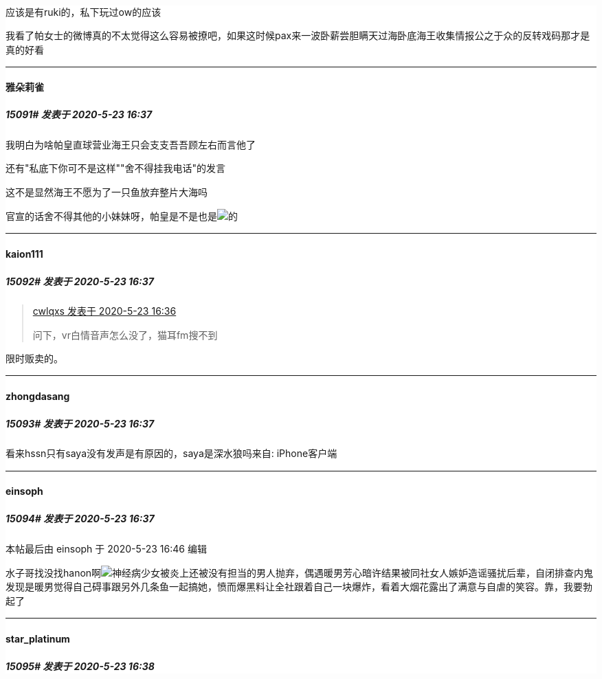 应该是有ruki的，私下玩过ow的应该


我看了帕女士的微博真的不太觉得这么容易被撩吧，如果这时候pax来一波卧薪尝胆瞒天过海卧底海王收集情报公之于众的反转戏码那才是真的好看


-----

####  雅朵莉雀  
##### 15091#       发表于 2020-5-23 16:37


我明白为啥帕皇直球营业海王只会支支吾吾顾左右而言他了

还有"私底下你可不是这样""舍不得挂我电话"的发言


这不是显然海王不愿为了一只鱼放弃整片大海吗

官宣的话舍不得其他的小妹妹呀，帕皇是不是也是<img src="https://static.saraba1st.com/image/smiley/face2017/076.png" referrerpolicy="no-referrer">的


-----

####  kaion111  
##### 15092#       发表于 2020-5-23 16:37


<blockquote><a href="httphttps://bbs.saraba1st.com/2b/forum.php?mod=redirect&amp;goto=findpost&amp;pid=47530158&amp;ptid=1934528" target="_blank">cwlqxs 发表于 2020-5-23 16:36</a>

问下，vr白情音声怎么没了，猫耳fm搜不到</blockquote>
限时贩卖的。


-----

####  zhongdasang  
##### 15093#       发表于 2020-5-23 16:37


看来hssn只有saya没有发声是有原因的，saya是深水狼吗来自: iPhone客户端


-----

####  einsoph  
##### 15094#       发表于 2020-5-23 16:37


 本帖最后由 einsoph 于 2020-5-23 16:46 编辑 

水子哥找没找hanon啊<img src="https://static.saraba1st.com/image/smiley/face2017/049.png" referrerpolicy="no-referrer">神经病少女被炎上还被没有担当的男人抛弃，偶遇暖男芳心暗许结果被同社女人嫉妒造谣骚扰后辈，自闭排查内鬼发现是暖男觉得自己碍事跟另外几条鱼一起搞她，愤而爆黑料让全社跟着自己一块爆炸，看着大烟花露出了满意与自虐的笑容。靠，我要勃起了


-----

####  star_platinum  
##### 15095#       发表于 2020-5-23 16:38
